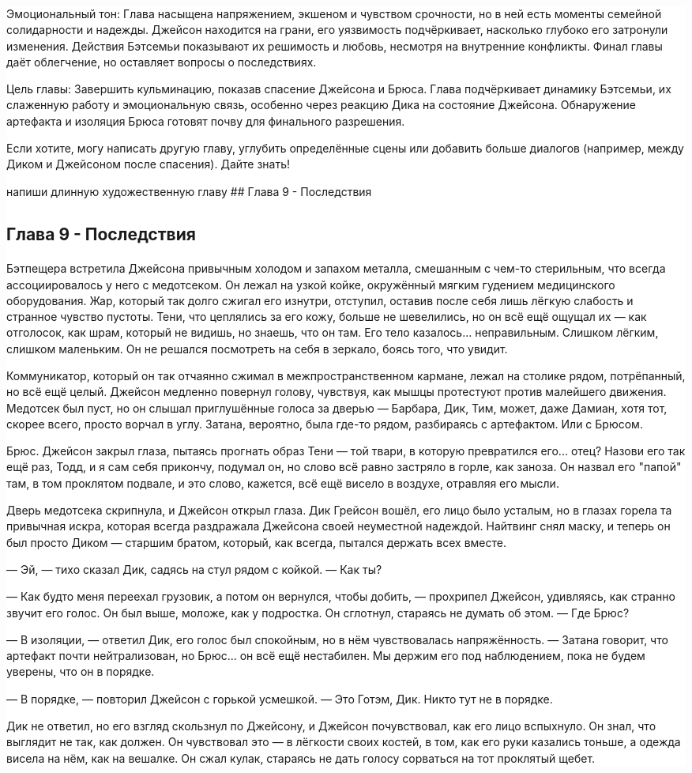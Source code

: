 
Эмоциональный тон: Глава насыщена напряжением, экшеном и чувством срочности, но в ней есть моменты семейной солидарности и надежды. Джейсон находится на грани, его уязвимость подчёркивает, насколько глубоко его затронули изменения. Действия Бэтсемьи показывают их решимость и любовь, несмотря на внутренние конфликты. Финал главы даёт облегчение, но оставляет вопросы о последствиях.

Цель главы: Завершить кульминацию, показав спасение Джейсона и Брюса. Глава подчёркивает динамику Бэтсемьи, их слаженную работу и эмоциональную связь, особенно через реакцию Дика на состояние Джейсона. Обнаружение артефакта и изоляция Брюса готовят почву для финального разрешения.

Если хотите, могу написать другую главу, углубить определённые сцены или добавить больше диалогов (например, между Диком и Джейсоном после спасения). Дайте знать!

напиши длинную художественную главу ## Глава 9 - Последствия

## Глава 9 - Последствия

Бэтпещера встретила Джейсона привычным холодом и запахом металла, смешанным с чем-то стерильным, что всегда ассоциировалось у него с медотсеком. Он лежал на узкой койке, окружённый мягким гудением медицинского оборудования. Жар, который так долго сжигал его изнутри, отступил, оставив после себя лишь лёгкую слабость и странное чувство пустоты. Тени, что цеплялись за его кожу, больше не шевелились, но он всё ещё ощущал их — как отголосок, как шрам, который не видишь, но знаешь, что он там. Его тело казалось... неправильным. Слишком лёгким, слишком маленьким. Он не решался посмотреть на себя в зеркало, боясь того, что увидит.

Коммуникатор, который он так отчаянно сжимал в межпространственном кармане, лежал на столике рядом, потрёпанный, но всё ещё целый. Джейсон медленно повернул голову, чувствуя, как мышцы протестуют против малейшего движения. Медотсек был пуст, но он слышал приглушённые голоса за дверью — Барбара, Дик, Тим, может, даже Дамиан, хотя тот, скорее всего, просто ворчал в углу. Затана, вероятно, была где-то рядом, разбираясь с артефактом. Или с Брюсом.

Брюс. Джейсон закрыл глаза, пытаясь прогнать образ Тени — той твари, в которую превратился его... отец? Назови его так ещё раз, Тодд, и я сам себя прикончу, подумал он, но слово всё равно застряло в горле, как заноза. Он назвал его "папой" там, в том проклятом подвале, и это слово, кажется, всё ещё висело в воздухе, отравляя его мысли.

Дверь медотсека скрипнула, и Джейсон открыл глаза. Дик Грейсон вошёл, его лицо было усталым, но в глазах горела та привычная искра, которая всегда раздражала Джейсона своей неуместной надеждой. Найтвинг снял маску, и теперь он был просто Диком — старшим братом, который, как всегда, пытался держать всех вместе.

— Эй, — тихо сказал Дик, садясь на стул рядом с койкой. — Как ты?

— Как будто меня переехал грузовик, а потом он вернулся, чтобы добить, — прохрипел Джейсон, удивляясь, как странно звучит его голос. Он был выше, моложе, как у подростка. Он сглотнул, стараясь не думать об этом. — Где Брюс?

— В изоляции, — ответил Дик, его голос был спокойным, но в нём чувствовалась напряжённость. — Затана говорит, что артефакт почти нейтрализован, но Брюс... он всё ещё нестабилен. Мы держим его под наблюдением, пока не будем уверены, что он в порядке.

— В порядке, — повторил Джейсон с горькой усмешкой. — Это Готэм, Дик. Никто тут не в порядке.

Дик не ответил, но его взгляд скользнул по Джейсону, и Джейсон почувствовал, как его лицо вспыхнуло. Он знал, что выглядит не так, как должен. Он чувствовал это — в лёгкости своих костей, в том, как его руки казались тоньше, а одежда висела на нём, как на вешалке. Он сжал кулак, стараясь не дать голосу сорваться на тот проклятый щебет.
